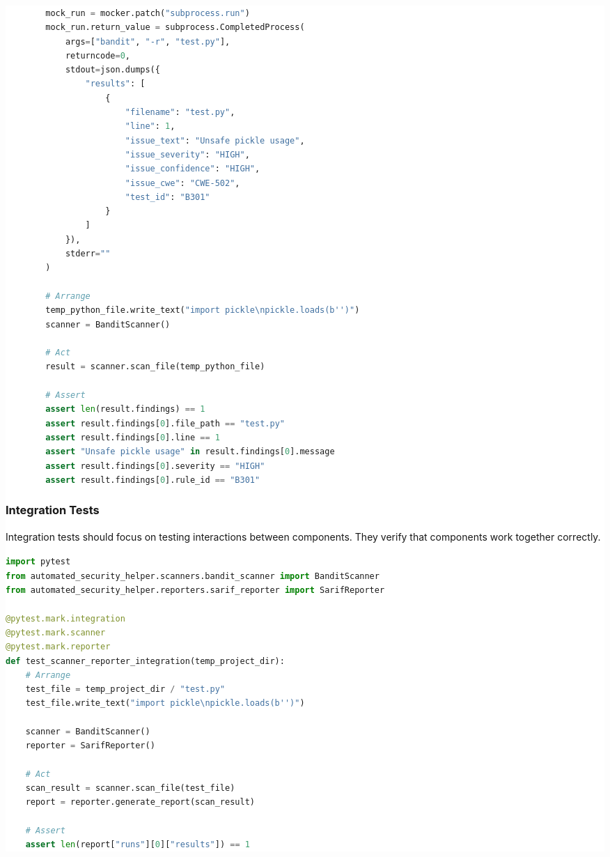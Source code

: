 ```python
        mock_run = mocker.patch("subprocess.run")
        mock_run.return_value = subprocess.CompletedProcess(
            args=["bandit", "-r", "test.py"],
            returncode=0,
            stdout=json.dumps({
                "results": [
                    {
                        "filename": "test.py",
                        "line": 1,
                        "issue_text": "Unsafe pickle usage",
                        "issue_severity": "HIGH",
                        "issue_confidence": "HIGH",
                        "issue_cwe": "CWE-502",
                        "test_id": "B301"
                    }
                ]
            }),
            stderr=""
        )

        # Arrange
        temp_python_file.write_text("import pickle\npickle.loads(b'')")
        scanner = BanditScanner()

        # Act
        result = scanner.scan_file(temp_python_file)

        # Assert
        assert len(result.findings) == 1
        assert result.findings[0].file_path == "test.py"
        assert result.findings[0].line == 1
        assert "Unsafe pickle usage" in result.findings[0].message
        assert result.findings[0].severity == "HIGH"
        assert result.findings[0].rule_id == "B301"
```

### Integration Tests

Integration tests should focus on testing interactions between components. They verify that components work together correctly.

```python
import pytest
from automated_security_helper.scanners.bandit_scanner import BanditScanner
from automated_security_helper.reporters.sarif_reporter import SarifReporter

@pytest.mark.integration
@pytest.mark.scanner
@pytest.mark.reporter
def test_scanner_reporter_integration(temp_project_dir):
    # Arrange
    test_file = temp_project_dir / "test.py"
    test_file.write_text("import pickle\npickle.loads(b'')")

    scanner = BanditScanner()
    reporter = SarifReporter()

    # Act
    scan_result = scanner.scan_file(test_file)
    report = reporter.generate_report(scan_result)

    # Assert
    assert len(report["runs"][0]["results"]) == 1
```